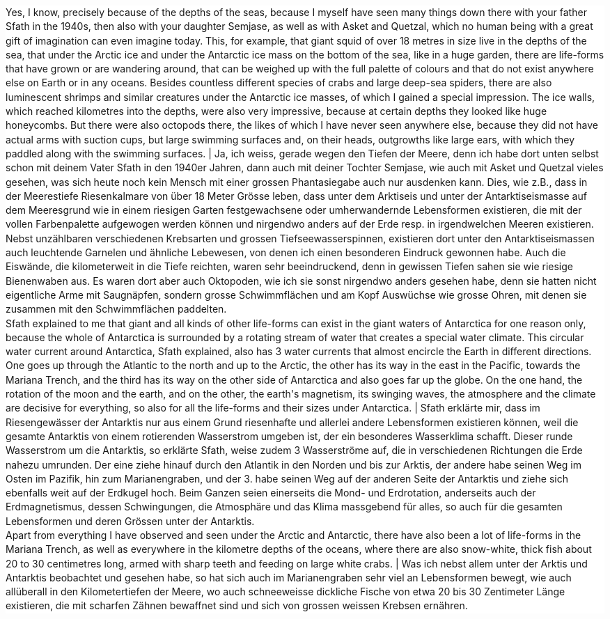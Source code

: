 Yes, I know, precisely because of the depths of the seas, because I myself have seen many things down there with your father Sfath in the 1940s, then also with your daughter Semjase, as well as with Asket and Quetzal, which no human being with a great gift of imagination can even imagine today. This, for example, that giant squid of over 18 metres in size live in the depths of the sea, that under the Arctic ice and under the Antarctic ice mass on the bottom of the sea, like in a huge garden, there are life-forms that have grown or are wandering around, that can be weighed up with the full palette of colours and that do not exist anywhere else on Earth or in any oceans. Besides countless different species of crabs and large deep-sea spiders, there are also luminescent shrimps and similar creatures under the Antarctic ice masses, of which I gained a special impression. The ice walls, which reached kilometres into the depths, were also very impressive, because at certain depths they looked like huge honeycombs. But there were also octopods there, the likes of which I have never seen anywhere else, because they did not have actual arms with suction cups, but large swimming surfaces and, on their heads, outgrowths like large ears, with which they paddled along with the swimming surfaces.  | Ja, ich weiss, gerade wegen den Tiefen der Meere, denn ich habe dort unten selbst schon mit deinem Vater Sfath in den 1940er Jahren, dann auch mit deiner Tochter Semjase, wie auch mit Asket und Quetzal vieles gesehen, was sich heute noch kein Mensch mit einer grossen Phantasiegabe auch nur ausdenken kann. Dies, wie z.B., dass in der Meerestiefe Riesenkalmare von über 18 Meter Grösse leben, dass unter dem Arktiseis und unter der Antarktiseismasse auf dem Meeresgrund wie in einem riesigen Garten festgewachsene oder umherwandernde Lebensformen existieren, die mit der vollen Farbenpalette aufgewogen werden können und nirgendwo anders auf der Erde resp. in irgendwelchen Meeren existieren. Nebst unzählbaren verschiedenen Krebsarten und grossen Tiefseewasserspinnen, existieren dort unter den Antarktiseismassen auch leuchtende Garnelen und ähnliche Lebewesen, von denen ich einen besonderen Eindruck gewonnen habe. Auch die Eiswände, die kilometerweit in die Tiefe reichten, waren sehr beeindruckend, denn in gewissen Tiefen sahen sie wie riesige Bienenwaben aus. Es waren dort aber auch Oktopoden, wie ich sie sonst nirgendwo anders gesehen habe, denn sie hatten nicht eigentliche Arme mit Saugnäpfen, sondern grosse Schwimmflächen und am Kopf Auswüchse wie grosse Ohren, mit denen sie zusammen mit den Schwimmflächen paddelten.   
Sfath explained to me that giant and all kinds of other life-forms can exist in the giant waters of Antarctica for one reason only, because the whole of Antarctica is surrounded by a rotating stream of water that creates a special water climate. This circular water current around Antarctica, Sfath explained, also has 3 water currents that almost encircle the Earth in different directions. One goes up through the Atlantic to the north and up to the Arctic, the other has its way in the east in the Pacific, towards the Mariana Trench, and the third has its way on the other side of Antarctica and also goes far up the globe. On the one hand, the rotation of the moon and the earth, and on the other, the earth's magnetism, its swinging waves, the atmosphere and the climate are decisive for everything, so also for all the life-forms and their sizes under Antarctica.  | Sfath erklärte mir, dass im Riesengewässer der Antarktis nur aus einem Grund riesenhafte und allerlei andere Lebensformen existieren können, weil die gesamte Antarktis von einem rotierenden Wasserstrom umgeben ist, der ein besonderes Wasserklima schafft. Dieser runde Wasserstrom um die Antarktis, so erklärte Sfath, weise zudem 3 Wasserströme auf, die in verschiedenen Richtungen die Erde nahezu umrunden. Der eine ziehe hinauf durch den Atlantik in den Norden und bis zur Arktis, der andere habe seinen Weg im Osten im Pazifik, hin zum Marianengraben, und der 3. habe seinen Weg auf der anderen Seite der Antarktis und ziehe sich ebenfalls weit auf der Erdkugel hoch. Beim Ganzen seien einerseits die Mond- und Erdrotation, anderseits auch der Erdmagnetismus, dessen Schwingungen, die Atmosphäre und das Klima massgebend für alles, so auch für die gesamten Lebensformen und deren Grössen unter der Antarktis.   
Apart from everything I have observed and seen under the Arctic and Antarctic, there have also been a lot of life-forms in the Mariana Trench, as well as everywhere in the kilometre depths of the oceans, where there are also snow-white, thick fish about 20 to 30 centimetres long, armed with sharp teeth and feeding on large white crabs.  | Was ich nebst allem unter der Arktis und Antarktis beobachtet und gesehen habe, so hat sich auch im Marianengraben sehr viel an Lebensformen bewegt, wie auch allüberall in den Kilometertiefen der Meere, wo auch schneeweisse dickliche Fische von etwa 20 bis 30 Zentimeter Länge existieren, die mit scharfen Zähnen bewaffnet sind und sich von grossen weissen Krebsen ernähren.   